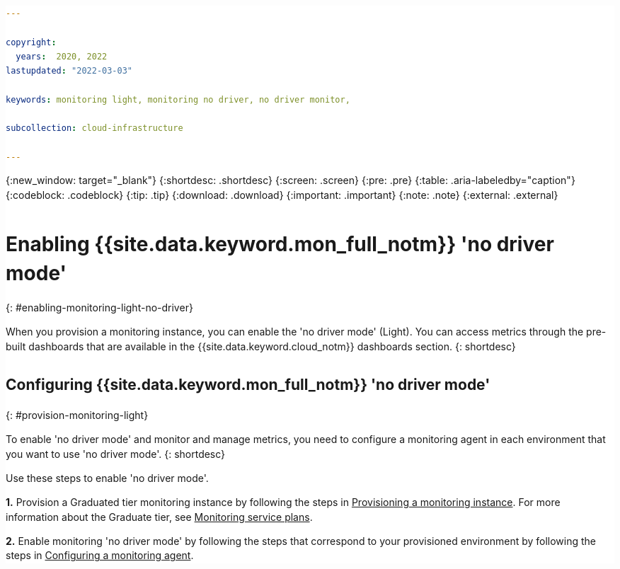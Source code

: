 ```yaml
---

copyright:
  years:  2020, 2022
lastupdated: "2022-03-03"

keywords: monitoring light, monitoring no driver, no driver monitor,

subcollection: cloud-infrastructure

---
```


{:new_window: target="_blank"}
{:shortdesc: .shortdesc}
{:screen: .screen}
{:pre: .pre}
{:table: .aria-labeledby="caption"}
{:codeblock: .codeblock}
{:tip: .tip}
{:download: .download}
{:important: .important}
{:note: .note}
{:external: .external}

# Enabling {{site.data.keyword.mon_full_notm}} 'no driver mode'
{: #enabling-monitoring-light-no-driver}

When you provision a monitoring instance, you can enable the 'no driver mode' (Light). You can access metrics through the pre-built dashboards that are available in the {{site.data.keyword.cloud_notm}} dashboards section.
{: shortdesc}

## Configuring {{site.data.keyword.mon_full_notm}} 'no driver mode'
{: #provision-monitoring-light}

To enable 'no driver mode' and monitor and manage metrics, you need to configure a monitoring agent in each environment that you want to use 'no driver mode'.
{: shortdesc}

Use these steps to enable 'no driver mode'.

**1.** Provision a Graduated tier monitoring instance by following the steps in [Provisioning a monitoring instance](docs/monitoring?topic=monitoring-provision). For more information about the Graduate tier, see [Monitoring service plans](/docs/monitoring?topic=monitoring-pricing_plans).

**2.** Enable monitoring 'no driver mode' by following the steps that correspond to your provisioned environment by following the steps in [Configuring a monitoring agent](/docs/monitoring?topic=monitoring-config_agent).

